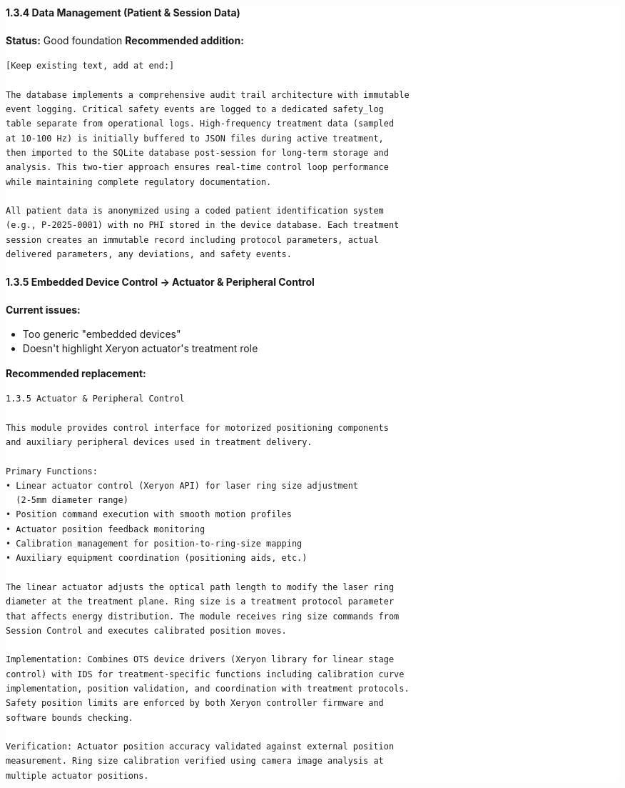#### 1.3.4 Data Management (Patient & Session Data)
**Status:** Good foundation
**Recommended addition:**
```
[Keep existing text, add at end:]

The database implements a comprehensive audit trail architecture with immutable
event logging. Critical safety events are logged to a dedicated safety_log
table separate from operational logs. High-frequency treatment data (sampled
at 10-100 Hz) is initially buffered to JSON files during active treatment,
then imported to the SQLite database post-session for long-term storage and
analysis. This two-tier approach ensures real-time control loop performance
while maintaining complete regulatory documentation.

All patient data is anonymized using a coded patient identification system
(e.g., P-2025-0001) with no PHI stored in the device database. Each treatment
session creates an immutable record including protocol parameters, actual
delivered parameters, any deviations, and safety events.
```

#### 1.3.5 Embedded Device Control → Actuator & Peripheral Control
**Current issues:**
- Too generic "embedded devices"
- Doesn't highlight Xeryon actuator's treatment role

**Recommended replacement:**
```
1.3.5 Actuator & Peripheral Control

This module provides control interface for motorized positioning components
and auxiliary peripheral devices used in treatment delivery.

Primary Functions:
• Linear actuator control (Xeryon API) for laser ring size adjustment
  (2-5mm diameter range)
• Position command execution with smooth motion profiles
• Actuator position feedback monitoring
• Calibration management for position-to-ring-size mapping
• Auxiliary equipment coordination (positioning aids, etc.)

The linear actuator adjusts the optical path length to modify the laser ring
diameter at the treatment plane. Ring size is a treatment protocol parameter
that affects energy distribution. The module receives ring size commands from
Session Control and executes calibrated position moves.

Implementation: Combines OTS device drivers (Xeryon library for linear stage
control) with IDS for treatment-specific functions including calibration curve
implementation, position validation, and coordination with treatment protocols.
Safety position limits are enforced by both Xeryon controller firmware and
software bounds checking.

Verification: Actuator position accuracy validated against external position
measurement. Ring size calibration verified using camera image analysis at
multiple actuator positions.
```
